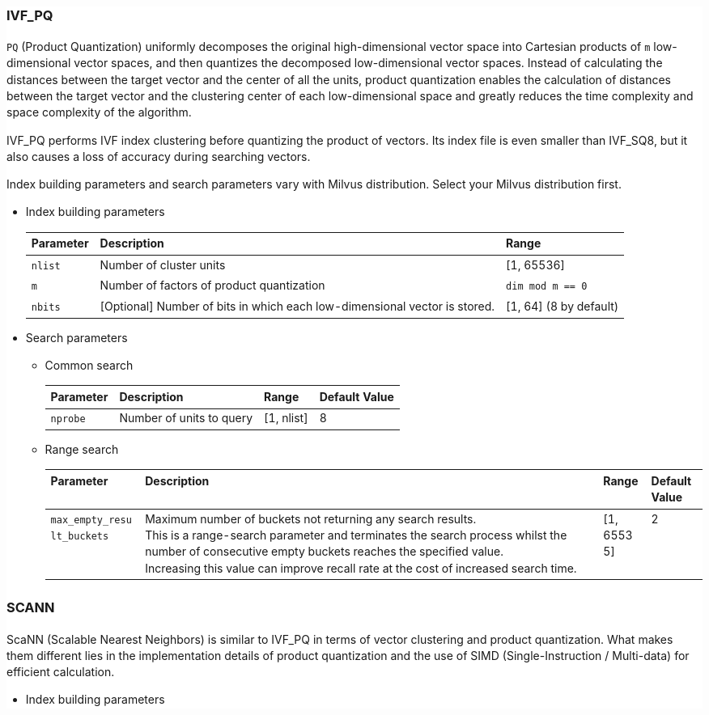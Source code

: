 <h3 id="IVFPQ" class="common-anchor-header">IVF_PQ</h3><p><code translate="no">PQ</code> (Product Quantization) uniformly decomposes the original high-dimensional vector space into Cartesian products of <code translate="no">m</code> low-dimensional vector spaces, and then quantizes the decomposed low-dimensional vector spaces. Instead of calculating the distances between the target vector and the center of all the units, product quantization enables the calculation of distances between the target vector and the clustering center of each low-dimensional space and greatly reduces the time complexity and space complexity of the algorithm.</p>
<p>IVF_PQ performs IVF index clustering before quantizing the product of vectors. Its index file is even smaller than IVF_SQ8, but it also causes a loss of accuracy during searching vectors.</p>
<div class="alert note">
<p>Index building parameters and search parameters vary with Milvus distribution. Select your Milvus distribution first.</p>
</div>
<ul>
<li><p>Index building parameters</p>
<table>
<thead>
<tr><th>Parameter</th><th>Description</th><th>Range</th></tr>
</thead>
<tbody>
<tr><td><code translate="no">nlist</code></td><td>Number of cluster units</td><td>[1, 65536]</td></tr>
<tr><td><code translate="no">m</code></td><td>Number of factors of product quantization</td><td><code translate="no">dim mod m == 0</code></td></tr>
<tr><td><code translate="no">nbits</code></td><td>[Optional] Number of bits in which each low-dimensional vector is stored.</td><td>[1, 64] (8 by default)</td></tr>
</tbody>
</table>
</li>
<li><p>Search parameters</p>
<ul>
<li><p>Common search</p>
<table>
<thead>
<tr><th>Parameter</th><th>Description</th><th>Range</th><th>Default Value</th></tr>
</thead>
<tbody>
<tr><td><code translate="no">nprobe</code></td><td>Number of units to query</td><td>[1, nlist]</td><td>8</td></tr>
</tbody>
</table>
</li>
<li><p>Range search</p>
<table>
<thead>
<tr><th>Parameter</th><th>Description</th><th>Range</th><th>Default Value</th></tr>
</thead>
<tbody>
<tr><td><code translate="no">max_empty_result_buckets</code></td><td>Maximum number of buckets not returning any search results.<br/>This is a range-search parameter and terminates the search process whilst the number of consecutive empty buckets reaches the specified value.<br/>Increasing this value can improve recall rate at the cost of increased search time.</td><td>[1, 65535]</td><td>2</td></tr>
</tbody>
</table>
</li>
</ul></li>
</ul>
<h3 id="SCANN" class="common-anchor-header">SCANN</h3><p>ScaNN (Scalable Nearest Neighbors) is similar to IVF_PQ in terms of vector clustering and product quantization. What makes them different lies in the implementation details of product quantization and the use of SIMD (Single-Instruction / Multi-data) for efficient calculation.</p>
<ul>
<li><p>Index building parameters</p>